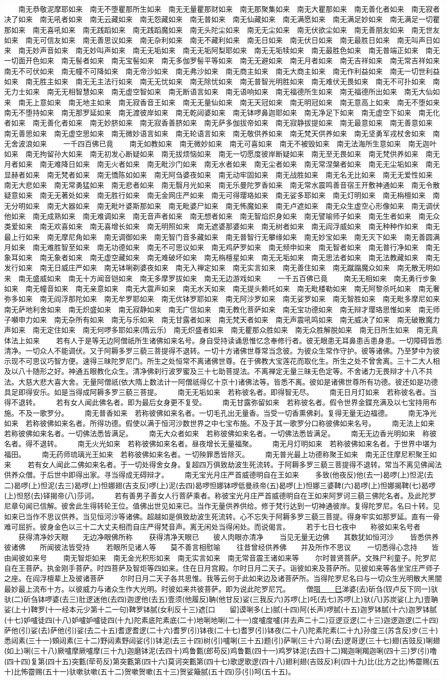 　　南无恭敬泥摩耶如来　南无不堕瞿那所生如来　南无无量瞿那财如来　南无那聚集如来　南无大瞿那如来　南无善化者如来　南无寂者决了如来　南无吼者如来　南无云藏如来　南无怨藏如来　南无普如来　南无仙藏如来　南无满愿如来　南无满足妙如来　南无满足一切瞿那如来　南无喜吼如来　南无践蹈如来　南无践蹈魔如来　南无头陀尘如来　南无无尘如来　南无伏欲尘如来　南无善朋友如来　南无世友如来　南无可信友如来　南无善思议如来　南无杂利如来　南无不藏利如来　南无日如来　南无伏日如来　南无最胜日如来　南无叫声日如来　南无妙声音如来　南无妙叫声如来　南无无垢如来　南无无垢阿梨耶如来　南无无垢犊如来　南无最胜色如来　南无普端正如来　南无一切面开色如来　南无髻者如来　南无宝髻如来　南无多伽罗髻平等如来　南无无避如来　南无月者如来　南无吉祥如来　南无常吉祥如来　南无不可伏如来　南无幢不可降如来　南无帝沙如来　南无弗沙如来　南无商主如来　南无大商主如来　南无作利益如来　南无一切世利益如来　南无胜主如来　南无无主法行如来　南无无忧如来　南无除忧如来　南无普智光明胜如来　南无难伏无畏如来　南无不可扑如来　南无力士如来　南无无相智慧如来　南无虚空智如来　南无断语言如来　南无语响如来　南无福德所生如来　南无福德所出如来　南无大仙如来　南无上意如来　南无地主如来　南无寂香音王如来　南无无量仙如来　南无天冠如来　南无明冠如来　南无意高上如来　南无不堕如来　南无不堕持如来　南无那罗延如来　南无渡彼岸如来　南无乾闼婆如来　南无钵啰鼻迦耶如来　南无净足下如来　南无虚空下如来　南无化者如来　南无善化者如来　南无妙脐如来　南无寂香善脐如来　南无萨多伽拔帝如来　南无寂静拔提如来　南无最意如来　南无善意如来　南无善思如来　南无虚空思如来　南无微妙语言如来　南无轮语言如来　南无敬供养如来　南无梵天供养如来　南无坚勇军戎杖舍如来　南无舍波浪如来
　　一千四百佛已竟
　　南无如教如来　南无微妙如来　南无可喜如来　南无不被毁如来　南无法海所生意如来　南无迦叶如来　南无拘留孙大如来　南无初发心断疑如来　南无拔烦恼如来　南无一切愿度彼岸断疑如来　南无至无畏如来　南无梵供养如来　南无月者如来　南无难降日如来　南无火者如来　南无毗沙门如来　南无水者如来　南无尘者如来　南无常涅槃者如来　南无无尘垢如来　南无显赫者如来　南无梵者如来　南无憍陈如如来　南无阿刍婆夜如来　南无动牢固如来　南无战胜如来　南无名无比如来　南无无爱性如来　南无大悲如来　南无常勇猛如来　南无悲者如来　南无翳月光如来　南无乐曼陀罗香如来　南无常水震鸣善音宿王开敷神通如来　南无令散疑意如来　南无无著处如来　南无胜行如来　南无金网庄严如来　南无可得璎珞如来　南无娑多耶如来　南无灯明如来　南无栴檀如来　南无分明如来　南无大器如来　南无毗叶婆斯那如来　南无毗婆尸如来　南无怖魔如来　南无卢遮如来　南无众生虚空心形像如来　南无调伏他如来　南无成熟如来　南无难调如来　南无音声者如来　南无想者如来　南无智焰炽身如来　南无譬喻师子如来　南无生者如来　南无众类爱如来　南无欢喜如来　南无喜增长如来　南无明照如来　南无遮婆那婆如来　南无树者如来　南无阎浮威如来　南无种种作如来　南无最上行如来　南无摩尼角如来　南无调御如来　南无智门音多藏如来　南无普智行无攀缘如来　南无妙宝如来　南无灭下如来　南无善圆满月如来　南无难胜智至如来　南无功德如来　南无不可思议如来　南无鸡萨罗如来　南无频申如来　南无智者如来　南无普行净如来　南无象耳如来　南无象者如来　南无虚空藏如来　南无难破坏如来　南无栴檀星如来　南无无垢如来　南无思法者如来　南无法教藏如来　南无发行如来　南无日威庄严如来　南无钵唎剃婆夜如来　南无入禅定如来　南无实言如来　南无善住如来　南无蹴蹋魔众如来　南无散无明如来　南无盛威如来　南无十方闻音铠如来　南无多摩罗拔如来　南无无边游戏如来
　　一千五百佛已竟
　　南无无相如来　南无勇行步象如来　南无幢音如来　南无亲意如来　南无大震声如来　南无水天如来　南无提头赖吒如来　南无毗楼勒如来　南无阿黎杀吒如来　南无奢弥多如来　南无阎浮那陀如来　南无牟罗耶如来　南无优钵罗耶如来　南无阿沙罗如来　南无娑罗如来　南无智胜如来　南无毗多摩尼如来　南无萨地利舍如来　南无炽盛如来　南无寂静如来　南无广信如来　南无教化菩萨如来　南无宝功德如来　南无辩才璎珞思惟如来　南无师子嚬申力如来　南无杂所有如来　南无与乐如来　南无甘露者如来　南无梵天者如来　南无声震吼鸣如来　南无威决了如来　南无破散魔力声如来　南无定住如来　南无何啰多耶如来(隋云乐)　南无炽盛者如来　南无瞿那众胜如来　南无众胜解脱如来　南无日所生如来　南无真体法上如来
　　若有人于是等无边阿僧祇所生诸佛如来名号。身自受持读诵思惟忆念奉修行者。彼无眼患无耳鼻患舌患身患。一切障碍皆悉清净。一切众人不能调伏。又于阿耨多罗三藐三菩提得不退转。一切十方诸佛世尊常当念彼。为彼众生常作守护。彼等诸佛。乃至梦中为彼示现不可思议巧智方便。速得三昧陀罗尼门。所生之处恒常不离诸佛世尊。在于佛教大宝莲花而取化生。所生之处不曾舍离。三十二大人相及以八十随形之好。神通五眼教化众生。清净佛刹行波罗蜜及三十七助菩提法。不离禅定无量三昧无色定等。不舍诸力无畏辩才十八不共法。大慈大悲大喜大舍。无量阿僧祇(依大隋上数法计一阿僧祇得亿十京十)诸佛法等。皆悉不离。彼如是诸佛世尊所有功德。彼还如是功德具足即得安乐。如是当得成阿耨多罗三藐三菩提。
　　南无无垢如来　若称彼名者。即得智无尽。
　　南无日月灯如来　若称彼名者。当得不退转。
　　若有女人闻此佛名者。即为最后女身更不复受。
　　南无甘露弥留如来　若称彼名者。假令世界金鍱充满及以七宝持用布施。不及一歌罗分。
　　南无普香如来　若称彼佛如来名者。一切毛孔出无量香。当受一切香熏佛刹。复得无量无边福德。
　　南无净光如来　若称彼佛如来名者。所得功德。假使以满于恒河沙数世界之中七宝布施。不及于其一歌罗分口称彼佛如来名号。
　　南无法上如来　若称彼佛如来名者。一切佛法悉皆满足。
　　南无大众者如来　若称彼佛如来名者。一切佛法悉皆满足。
　　南无无边香光明如来　称彼名者。得不退转。
　　南无火光如来　若称彼佛如来名者。昼夜增长无量福聚。
　　南无月灯明如来　若称彼佛如来名者。于世界中堪为福田。
　　南无药师琉璃光王如来　若称彼佛如来名者。一切殃罪悉皆除灭。
　　南无普光最上功德称聚王如来　南无正住摩尼积聚王如来
　　若有女人闻此二佛如来名者。于一切处得舍女身。复超四万俱致劫波生死流转。于阿耨多罗三藐三菩提得不退转。常当不离见佛闻法供养众僧。于后世中即得出家。寻当得成无碍辩才。
　　南无宝光月庄严首威德明自在王如来
　　多致(他夜反)他(去一)曷啰(上)怛泥(去二)曷啰(上)怛泥(去三)曷啰(上)怛娜翅(吉支反)啰(上)泥(去四)曷啰怛娜钵啰低曼祑帝(五)曷啰(上)怛娜三婆鞞(六)曷啰(上)怛娜揭鞞(七)曷啰(上)怛怒(去)铎揭帝(八)莎诃。
　　若有善男子善女人行菩萨乘者。称彼宝光月庄严首威德明自在王如来阿罗诃三藐三佛陀名者。及此陀罗尼章句闻已信解。彼舍此生得转轮王位。值佛出世见如来已。当作无量供养供给。修于梵行达到一切神通彼岸。复得陀罗尼。名曰十转。见如来已当作不思议供养。当见恒河沙等诸佛。超越如是俱致劫波生死流转。心不忘失于阿耨多罗三藐三菩提。得身牢实如那罗延。直有一骨难可屈折。彼身金色以三十二大丈夫相而自庄严得梵音声。离无闲处当得闲处。而说偈言。
　　若于七日七夜中　　称彼如来名号者
　　获得清净妙天眼　　无边净眼佛所称
　　获得清净天眼已　　彼人肉眼亦清净
　　当见无量无边佛　　其数犹如恒河沙
　　皆悉供养彼诸佛　　所闻彼法皆受持
　　若眼所见诸人等　　莫不善言相慰喻
　　往昔曾经供养佛　　并及所作不思议
　　一切悉得心念持　　皆由闻彼如来号
　　南无智炬如来　南无金光积形如来　南无实言如来　南无常音震王诸如来等
　　尔时普贤菩萨。文殊尸利童子。陀罗尼自在王菩萨。执金刚手菩萨。时四菩萨及智炬等四如来。住在日月宫殿。尔时日月二天子。诣彼如来及菩萨所。见彼如来等各坐宝庄严师子之座。在阎浮檀辈上及彼诸菩萨
　　尔时日月二天子各共思惟。我等云何于此如来边及诸菩萨所。当得陀罗尼名曰与一切众生光明散大黑闇最妙最上流布十方。以彼威力与诸众生作大光明。时彼如来共彼菩萨。即为说此陀罗尼咒。
　　僧[咡　　巳](余歌反)涕婆(去)斫刍(钗卢反下同一)驮驮(二)斫刍钵啰婆(去三)肚逻迷他(去四)迦逻他(去五)壹须(他履反)聃(他甘反)娑(三我反六)苏啰(上)吒(去七)苏啰(上)驮(八)苏炭娑(上九)壹聃娑(上十)鞞罗(十一经本元少第十二一句)鞞罗钵腻(女利反十三)遮[口　　留]谟唎多(上)腻(十四)阿(长声)啰腻(十五)迦罗钵腻(十六)迦罗钵腻(十七)妒嚧徒四(十八)妒嚧妒嚧徒四(十九)陀素底陀素底(二十)地唎地唎(二十一)度嚧度嚧(并去声二十二)豆逻豆逻(二十三)迦逻迦逻(二十四)萨他(引)娑(去)萨他(引)娑(去二十五)耆逻耆逻(二十六)耆罗(引)钵夜(二十七)耆罗(引)钵夜(二十八)陀素陀素(二十九)孙度三(苏含反)步(三十)悉闼素(三十一)頞闼素(三十二)野闼素野闼娑(引)钵泥(去三十四)树(引)嚧唎(三十五)题(引)萨唎(三十六)哥(去)逻哥逻(三十七)翅(吉豉反)唎翅(如上)唎(三十八)厥嚧摩厥嚧摩(三十九)迦磨钵泥(去四十)鸡鲁甊(郎苟反)鸡鲁甊(四十一)鸡罗钵泥(去四十二)羯迦唎羯迦唎(四十三)罗(引)噜(四十四)复第(四十五)突甊(荦苟反)第突甊第(四十六)莫诃突甊第(四十七)歌逻歌逻(四十八)翅利翅(吉豉反)利(四十九)比(比方之比)怖霤赐(五十)比怖霤赐(五十一)驮嗽驮嗽(五十二)贺嗽贺嗽(五十三)贺娑簸腻(五十四)莎(引)呵(五十五)。